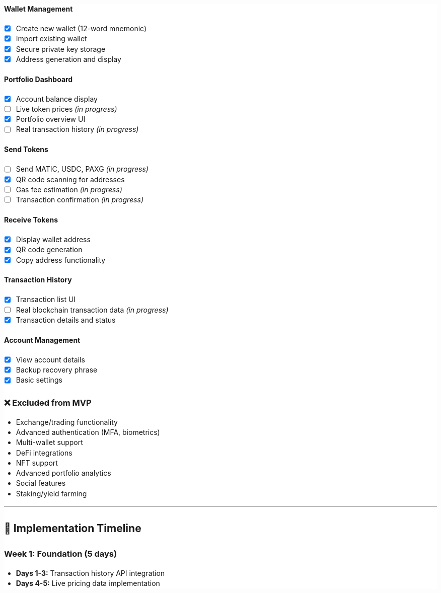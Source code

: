 #### Wallet Management
- [x] Create new wallet (12-word mnemonic)
- [x] Import existing wallet
- [x] Secure private key storage
- [x] Address generation and display

#### Portfolio Dashboard
- [x] Account balance display
- [ ] Live token prices *(in progress)*
- [x] Portfolio overview UI
- [ ] Real transaction history *(in progress)*

#### Send Tokens
- [ ] Send MATIC, USDC, PAXG *(in progress)*
- [x] QR code scanning for addresses
- [ ] Gas fee estimation *(in progress)*
- [ ] Transaction confirmation *(in progress)*

#### Receive Tokens
- [x] Display wallet address
- [x] QR code generation
- [x] Copy address functionality

#### Transaction History
- [x] Transaction list UI
- [ ] Real blockchain transaction data *(in progress)*
- [x] Transaction details and status

#### Account Management
- [x] View account details
- [x] Backup recovery phrase
- [x] Basic settings

### ❌ Excluded from MVP

- Exchange/trading functionality
- Advanced authentication (MFA, biometrics)
- Multi-wallet support
- DeFi integrations
- NFT support
- Advanced portfolio analytics
- Social features
- Staking/yield farming

---

## 📅 Implementation Timeline

### Week 1: Foundation (5 days)
- **Days 1-3:** Transaction history API integration
- **Days 4-5:** Live pricing data implementation
